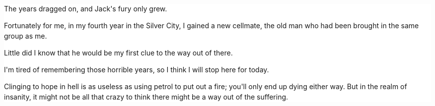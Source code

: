 The years dragged on, and Jack's fury only grew.

Fortunately for me, in my fourth year in the Silver City, I gained a new cellmate, the old man who had been brought in the same group as me.

Little did I know that he would be my first clue to the way out of there.

I'm tired of remembering those horrible years, so I think I will stop here for today. 

Clinging to hope in hell is as useless as using petrol to put out a fire; you'll only end up dying either way. But in the realm of insanity, it might not be all that crazy to think there might be a way out of the suffering.